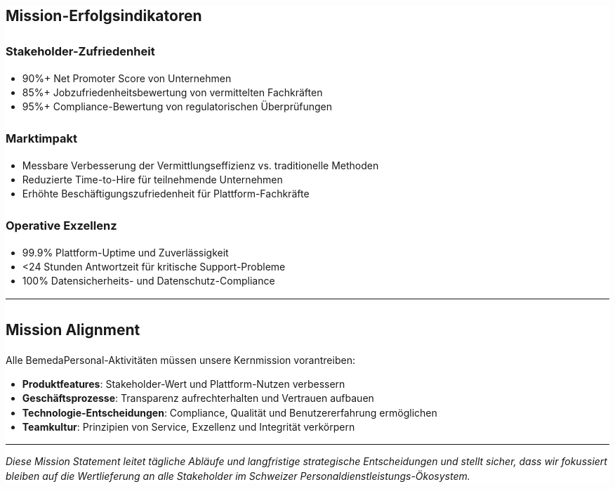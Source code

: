 
## Mission-Erfolgsindikatoren

### Stakeholder-Zufriedenheit
- 90%+ Net Promoter Score von Unternehmen
- 85%+ Jobzufriedenheitsbewertung von vermittelten Fachkräften
- 95%+ Compliance-Bewertung von regulatorischen Überprüfungen

### Marktimpakt
- Messbare Verbesserung der Vermittlungseffizienz vs. traditionelle Methoden
- Reduzierte Time-to-Hire für teilnehmende Unternehmen
- Erhöhte Beschäftigungszufriedenheit für Plattform-Fachkräfte

### Operative Exzellenz
- 99.9% Plattform-Uptime und Zuverlässigkeit
- <24 Stunden Antwortzeit für kritische Support-Probleme
- 100% Datensicherheits- und Datenschutz-Compliance

---

## Mission Alignment

Alle BemedaPersonal-Aktivitäten müssen unsere Kernmission vorantreiben:

- **Produktfeatures**: Stakeholder-Wert und Plattform-Nutzen verbessern
- **Geschäftsprozesse**: Transparenz aufrechterhalten und Vertrauen aufbauen
- **Technologie-Entscheidungen**: Compliance, Qualität und Benutzererfahrung ermöglichen
- **Teamkultur**: Prinzipien von Service, Exzellenz und Integrität verkörpern

---

*Diese Mission Statement leitet tägliche Abläufe und langfristige strategische Entscheidungen und stellt sicher, dass wir fokussiert bleiben auf die Wertlieferung an alle Stakeholder im Schweizer Personaldienstleistungs-Ökosystem.*